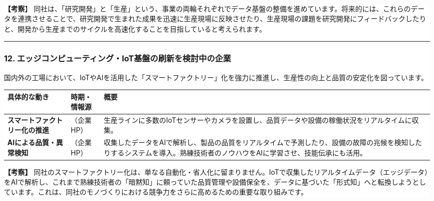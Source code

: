 **【考察**】
同社は、「研究開発」と「生産」という、事業の両輪それぞれでデータ基盤の整備を進めています。将来的には、これらのデータを連携させることで、研究開発で生まれた成果を迅速に生産現場に反映させたり、生産現場の課題を研究開発にフィードバックしたりと、開発から生産までのサイクルを高速化することを目指していると考えられます。

---

### 12. エッジコンピューティング・IoT基盤の刷新を検討中の企業

国内外の工場において、IoTやAIを活用した「スマートファクトリー」化を強力に推進し、生産性の向上と品質の安定化を図っています。

| 具体的な動き | 時期・情報源 | 概要 |
| :--- | :--- | :--- |
| **スマートファクトリー化の推進** | （企業HP） | 生産ラインに多数のIoTセンサーやカメラを設置し、品質データや設備の稼働状況をリアルタイムに収集。 |
| **AIによる品質・異常検知** | （企業HP） | 収集したデータをAIで解析し、製品の品質をリアルタイムで予測したり、設備の故障の兆候を検知したりするシステムを導入。熟練技術者のノウハウをAIに学習させ、技能伝承にも活用。 |

**【考察】**
同社のスマートファクトリー化は、単なる自動化・省人化に留まりません。IoTで収集したリアルタイムデータ（エッジデータ）をAIで解析し、これまで熟練技術者の「暗黙知」に頼っていた品質管理や設備保全を、データに基づいた「形式知」へと転換しようとしています。これは、同社のモノづくりにおける競争力をさらに高めるための重要な取り組みです。
